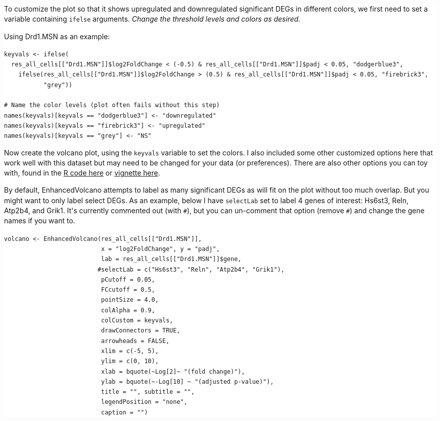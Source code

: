 To customize the plot so that it shows upregulated and downregulated significant DEGs in different colors, we first need to set a variable containing `ifelse` arguments. *Change the threshold levels and colors as desired.*

Using Drd1.MSN as an example:

```
keyvals <- ifelse(
  res_all_cells[["Drd1.MSN"]]$log2FoldChange < (-0.5) & res_all_cells[["Drd1.MSN"]]$padj < 0.05, "dodgerblue3",
    ifelse(res_all_cells[["Drd1.MSN"]]$log2FoldChange > (0.5) & res_all_cells[["Drd1.MSN"]]$padj < 0.05, "firebrick3",
           "grey"))

# Name the color levels (plot often fails without this step)
names(keyvals)[keyvals == "dodgerblue3"] <- "downregulated"
names(keyvals)[keyvals == "firebrick3"] <- "upregulated"
names(keyvals)[keyvals == "grey"] <- "NS"
```

Now create the volcano plot, using the `keyvals` variable to set the colors. I also included some other customized options here that work well with this dataset but may need to be changed for your data (or preferences). There are also other options you can toy with, found in the [R code here](https://github.com/kevinblighe/EnhancedVolcano/blob/master/R/EnhancedVolcano.R) or [vignette here](https://bioconductor.org/packages/devel/bioc/vignettes/EnhancedVolcano/inst/doc/EnhancedVolcano.html).

By default, EnhancedVolcano attempts to label as many significant DEGs as will fit on the plot without too much overlap. But you might want to only label select DEGs. As an example, below I have `selectLab` set to label 4 genes of interest: Hs6st3, Reln, Atp2b4, and Grik1. It's currently commented out (with `#`), but you can un-comment that option (remove `#`) and change the gene names if you want to.

```
volcano <- EnhancedVolcano(res_all_cells[["Drd1.MSN"]],
                           x = "log2FoldChange", y = "padj",
                           lab = res_all_cells[["Drd1.MSN"]]$gene,
                          #selectLab = c("Hs6st3", "Reln", "Atp2b4", "Grik1"),
                           pCutoff = 0.05,
                           FCcutoff = 0.5,
                           pointSize = 4.0,
                           colAlpha = 0.9,
                           colCustom = keyvals,
                           drawConnectors = TRUE,
                           arrowheads = FALSE,
                           xlim = c(-5, 5),
                           ylim = c(0, 10),
                           xlab = bquote(~Log[2]~ "(fold change)"),
                           ylab = bquote(~-Log[10] ~ "(adjusted p-value)"),
                           title = "", subtitle = "",
                           legendPosition = "none",
                           caption = "")
```
